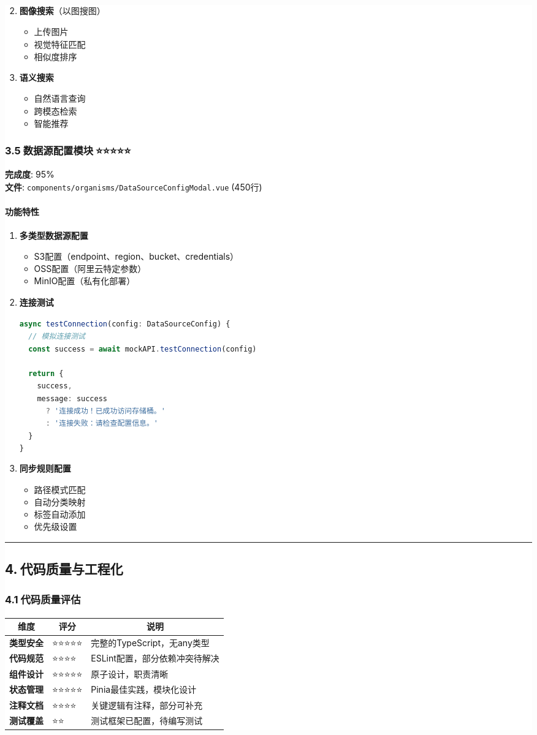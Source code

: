 2. **图像搜索**（以图搜图）
   - 上传图片
   - 视觉特征匹配
   - 相似度排序

3. **语义搜索**
   - 自然语言查询
   - 跨模态检索
   - 智能推荐

### 3.5 数据源配置模块 ⭐⭐⭐⭐⭐

**完成度**: 95%  
**文件**: `components/organisms/DataSourceConfigModal.vue` (450行)

#### 功能特性

1. **多类型数据源配置**
   - S3配置（endpoint、region、bucket、credentials）
   - OSS配置（阿里云特定参数）
   - MinIO配置（私有化部署）

2. **连接测试**
   ```typescript
   async testConnection(config: DataSourceConfig) {
     // 模拟连接测试
     const success = await mockAPI.testConnection(config)
     
     return {
       success,
       message: success 
         ? '连接成功！已成功访问存储桶。'
         : '连接失败：请检查配置信息。'
     }
   }
   ```

3. **同步规则配置**
   - 路径模式匹配
   - 自动分类映射
   - 标签自动添加
   - 优先级设置

---

## 4. 代码质量与工程化

### 4.1 代码质量评估

| 维度 | 评分 | 说明 |
|------|------|------|
| **类型安全** | ⭐⭐⭐⭐⭐ | 完整的TypeScript，无any类型 |
| **代码规范** | ⭐⭐⭐⭐ | ESLint配置，部分依赖冲突待解决 |
| **组件设计** | ⭐⭐⭐⭐⭐ | 原子设计，职责清晰 |
| **状态管理** | ⭐⭐⭐⭐⭐ | Pinia最佳实践，模块化设计 |
| **注释文档** | ⭐⭐⭐⭐ | 关键逻辑有注释，部分可补充 |
| **测试覆盖** | ⭐⭐ | 测试框架已配置，待编写测试 |

